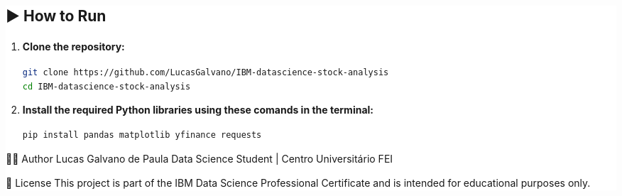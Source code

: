 
## ▶️ How to Run

1. **Clone the repository:**
   ```bash
   git clone https://github.com/LucasGalvano/IBM-datascience-stock-analysis
   cd IBM-datascience-stock-analysis

2. **Install the required Python libraries using these comands in the terminal:**
   ```bash
   pip install pandas matplotlib yfinance requests

👨‍💻 Author
Lucas Galvano de Paula
Data Science Student | Centro Universitário FEI

📝 License
This project is part of the IBM Data Science Professional Certificate and is intended for educational purposes only.
